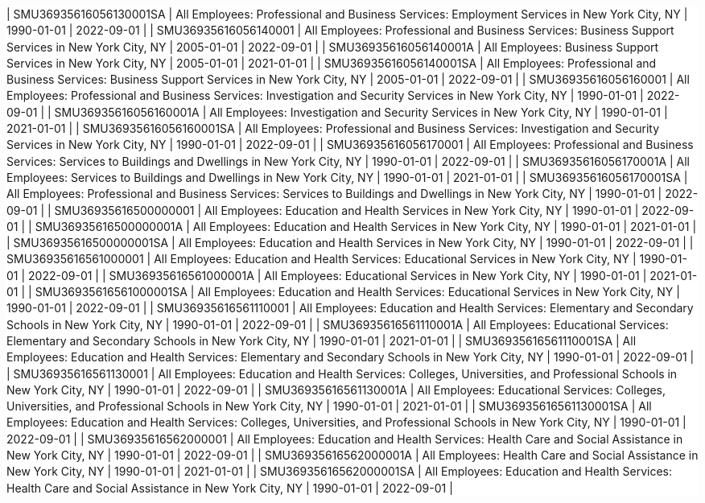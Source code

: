 | SMU36935616056130001SA | All Employees: Professional and Business Services: Employment Services in New York City, NY                                                                            | 1990-01-01          | 2022-09-01        |
| SMU36935616056140001   | All Employees: Professional and Business Services: Business Support Services in New York City, NY                                                                      | 2005-01-01          | 2022-09-01        |
| SMU36935616056140001A  | All Employees: Business Support Services in New York City, NY                                                                                                          | 2005-01-01          | 2021-01-01        |
| SMU36935616056140001SA | All Employees: Professional and Business Services: Business Support Services in New York City, NY                                                                      | 2005-01-01          | 2022-09-01        |
| SMU36935616056160001   | All Employees: Professional and Business Services: Investigation and Security Services in New York City, NY                                                            | 1990-01-01          | 2022-09-01        |
| SMU36935616056160001A  | All Employees: Investigation and Security Services in New York City, NY                                                                                                | 1990-01-01          | 2021-01-01        |
| SMU36935616056160001SA | All Employees: Professional and Business Services: Investigation and Security Services in New York City, NY                                                            | 1990-01-01          | 2022-09-01        |
| SMU36935616056170001   | All Employees: Professional and Business Services: Services to Buildings and Dwellings in New York City, NY                                                            | 1990-01-01          | 2022-09-01        |
| SMU36935616056170001A  | All Employees: Services to Buildings and Dwellings in New York City, NY                                                                                                | 1990-01-01          | 2021-01-01        |
| SMU36935616056170001SA | All Employees: Professional and Business Services: Services to Buildings and Dwellings in New York City, NY                                                            | 1990-01-01          | 2022-09-01        |
| SMU36935616500000001   | All Employees: Education and Health Services in New York City, NY                                                                                                      | 1990-01-01          | 2022-09-01        |
| SMU36935616500000001A  | All Employees: Education and Health Services in New York City, NY                                                                                                      | 1990-01-01          | 2021-01-01        |
| SMU36935616500000001SA | All Employees: Education and Health Services in New York City, NY                                                                                                      | 1990-01-01          | 2022-09-01        |
| SMU36935616561000001   | All Employees: Education and Health Services: Educational Services in New York City, NY                                                                                | 1990-01-01          | 2022-09-01        |
| SMU36935616561000001A  | All Employees: Educational Services in New York City, NY                                                                                                               | 1990-01-01          | 2021-01-01        |
| SMU36935616561000001SA | All Employees: Education and Health Services: Educational Services in New York City, NY                                                                                | 1990-01-01          | 2022-09-01        |
| SMU36935616561110001   | All Employees: Education and Health Services: Elementary and Secondary Schools in New York City, NY                                                                    | 1990-01-01          | 2022-09-01        |
| SMU36935616561110001A  | All Employees: Educational Services: Elementary and Secondary Schools in New York City, NY                                                                             | 1990-01-01          | 2021-01-01        |
| SMU36935616561110001SA | All Employees: Education and Health Services: Elementary and Secondary Schools in New York City, NY                                                                    | 1990-01-01          | 2022-09-01        |
| SMU36935616561130001   | All Employees: Education and Health Services: Colleges, Universities, and Professional Schools in New York City, NY                                                    | 1990-01-01          | 2022-09-01        |
| SMU36935616561130001A  | All Employees: Educational Services: Colleges, Universities, and Professional Schools in New York City, NY                                                             | 1990-01-01          | 2021-01-01        |
| SMU36935616561130001SA | All Employees: Education and Health Services: Colleges, Universities, and Professional Schools in New York City, NY                                                    | 1990-01-01          | 2022-09-01        |
| SMU36935616562000001   | All Employees: Education and Health Services: Health Care and Social Assistance in New York City, NY                                                                   | 1990-01-01          | 2022-09-01        |
| SMU36935616562000001A  | All Employees: Health Care and Social Assistance in New York City, NY                                                                                                  | 1990-01-01          | 2021-01-01        |
| SMU36935616562000001SA | All Employees: Education and Health Services: Health Care and Social Assistance in New York City, NY                                                                   | 1990-01-01          | 2022-09-01        |